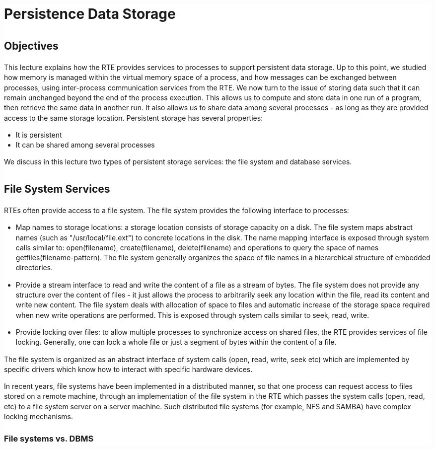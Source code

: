 # **Persistence Data Storage**

## **Objectives**

This lecture explains how the RTE provides services to processes to support persistent data storage. Up to this point, we studied how memory is managed within the virtual memory space of a process, and how messages can be exchanged between processes, using inter-process communication services from the RTE. We now turn to the issue of storing data such that it can remain unchanged beyond the end of the process execution. This allows us to compute and store data in one run of a program, then retrieve the same data in another run. It also allows us to share data among several processes - as long as they are provided access to the same storage location.
Persistent storage has several properties:

* It is persistent
* It can be shared among several processes

We discuss in this lecture two types of persistent storage services: the file system and database services.

## **File System Services**

RTEs often provide access to a file system. The file system provides the following interface to processes:

* Map names to storage locations: a storage location consists of storage capacity on a disk. The file system maps abstract names (such as "/usr/local/file.ext") to concrete locations in the disk. The name mapping interface is exposed through system calls similar to: open(filename), create(filename), delete(filename) and operations to query the space of names getfiles(filename-pattern). The file system generally organizes the space of file names in a hierarchical structure of embedded directories.

* Provide a stream interface to read and write the content of a file as a stream of bytes. The file system does not provide any structure over the content of files - it just allows the process to arbitrarily seek any location within the file, read its content and write new content. The file system deals with allocation of space to files and automatic increase of the storage space required when new write operations are performed. This is exposed through system calls similar to seek, read, write.

* Provide locking over files: to allow multiple processes to synchronize access on shared files, the RTE provides services of file locking. Generally, one can lock a whole file or just a segment of bytes within the content of a file.

The file system is organized as an abstract interface of system calls (open, read, write, seek etc) which are implemented by specific drivers which know how to interact with specific hardware devices.

In recent years, file systems have been implemented in a distributed manner, so that one process can request access to files stored on a remote machine, through an implementation of the file system in the RTE which passes the system calls (open, read, etc) to a file system server on a server machine. Such distributed file systems (for example, NFS and SAMBA) have complex locking mechanisms.

### **File systems vs. DBMS**
